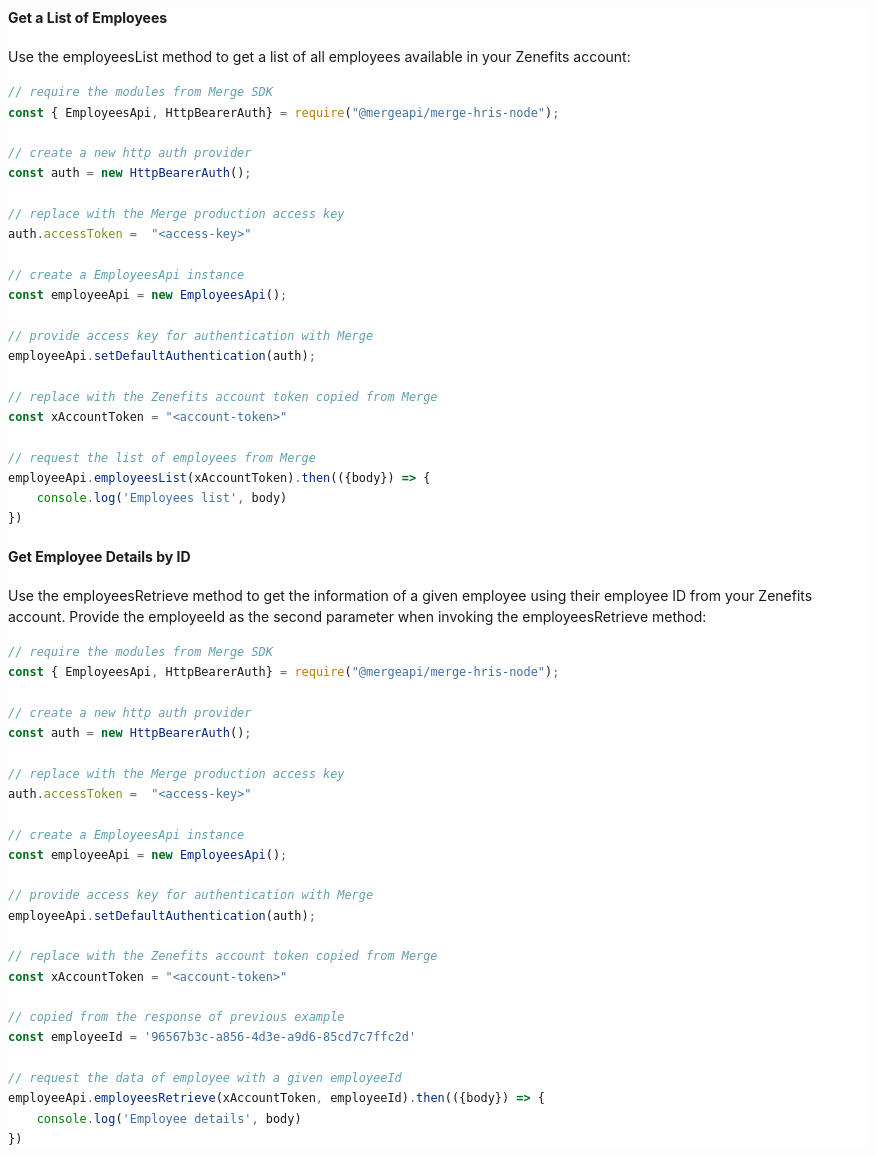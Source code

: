 ```javascript
```

#### Get a List of Employees

Use the employeesList method to get a list of all employees available in your Zenefits account:

```javascript
// require the modules from Merge SDK
const { EmployeesApi, HttpBearerAuth} = require("@mergeapi/merge-hris-node");

// create a new http auth provider
const auth = new HttpBearerAuth();

// replace with the Merge production access key
auth.accessToken =  "<access-key>"

// create a EmployeesApi instance
const employeeApi = new EmployeesApi();

// provide access key for authentication with Merge
employeeApi.setDefaultAuthentication(auth);

// replace with the Zenefits account token copied from Merge
const xAccountToken = "<account-token>"

// request the list of employees from Merge
employeeApi.employeesList(xAccountToken).then(({body}) => {
    console.log('Employees list', body)
})
```

#### Get Employee Details by ID

Use the employeesRetrieve method to get the information of a given employee using their employee ID from your Zenefits account. Provide the employeeId as the second parameter when invoking the employeesRetrieve method:

```javascript
// require the modules from Merge SDK
const { EmployeesApi, HttpBearerAuth} = require("@mergeapi/merge-hris-node");

// create a new http auth provider
const auth = new HttpBearerAuth();

// replace with the Merge production access key
auth.accessToken =  "<access-key>"

// create a EmployeesApi instance
const employeeApi = new EmployeesApi();

// provide access key for authentication with Merge
employeeApi.setDefaultAuthentication(auth);

// replace with the Zenefits account token copied from Merge
const xAccountToken = "<account-token>"

// copied from the response of previous example
const employeeId = '96567b3c-a856-4d3e-a9d6-85cd7c7ffc2d'

// request the data of employee with a given employeeId
employeeApi.employeesRetrieve(xAccountToken, employeeId).then(({body}) => {
    console.log('Employee details', body)
})
```

